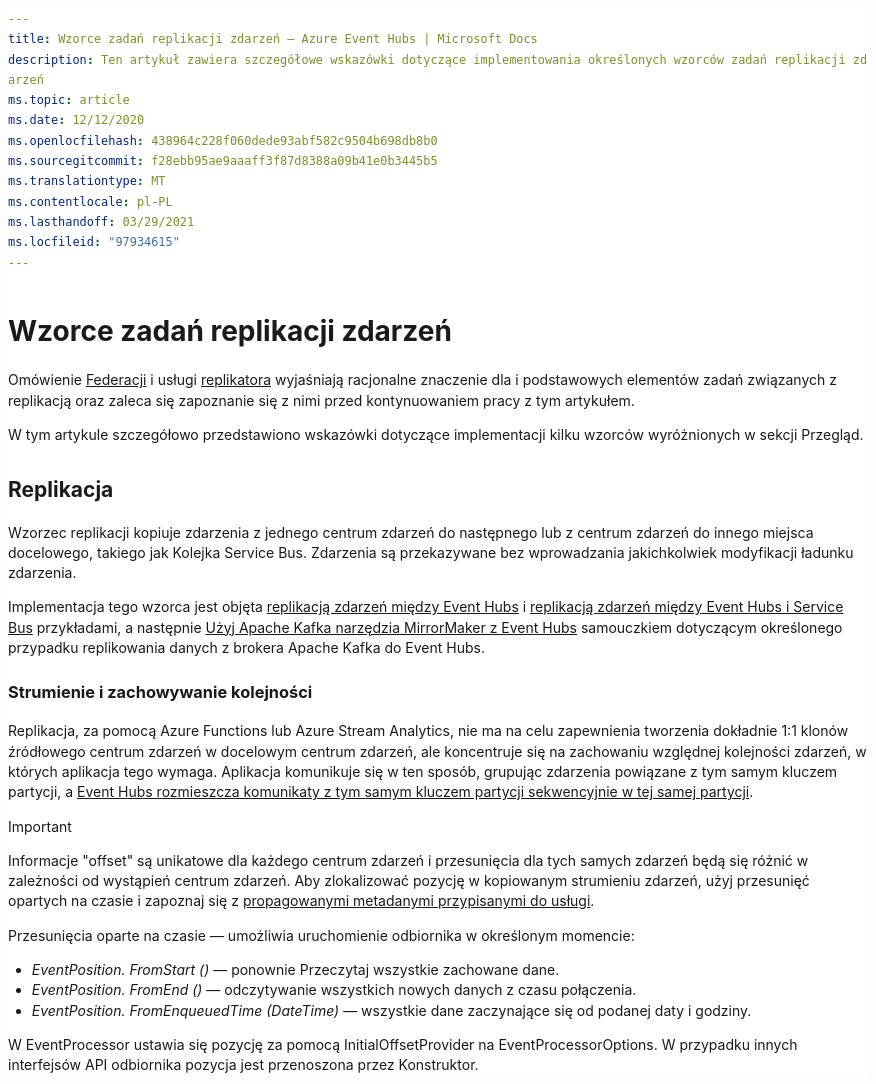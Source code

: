 ```yaml
---
title: Wzorce zadań replikacji zdarzeń — Azure Event Hubs | Microsoft Docs
description: Ten artykuł zawiera szczegółowe wskazówki dotyczące implementowania określonych wzorców zadań replikacji zdarzeń
ms.topic: article
ms.date: 12/12/2020
ms.openlocfilehash: 438964c228f060dede93abf582c9504b698db8b0
ms.sourcegitcommit: f28ebb95ae9aaaff3f87d8388a09b41e0b3445b5
ms.translationtype: MT
ms.contentlocale: pl-PL
ms.lasthandoff: 03/29/2021
ms.locfileid: "97934615"
---
```

# <a name="event-replication-tasks-patterns"></a>Wzorce zadań replikacji zdarzeń

Omówienie [Federacji](event-hubs-federation-overview.md) i usługi [replikatora](event-hubs-federation-replicator-functions.md) wyjaśniają racjonalne znaczenie dla i podstawowych elementów zadań związanych z replikacją oraz zaleca się zapoznanie się z nimi przed kontynuowaniem pracy z tym artykułem.

W tym artykule szczegółowo przedstawiono wskazówki dotyczące implementacji kilku wzorców wyróżnionych w sekcji Przegląd.

## <a name="replication"></a>Replikacja

Wzorzec replikacji kopiuje zdarzenia z jednego centrum zdarzeń do następnego lub z centrum zdarzeń do innego miejsca docelowego, takiego jak Kolejka Service Bus. Zdarzenia są przekazywane bez wprowadzania jakichkolwiek modyfikacji ładunku zdarzenia.

Implementacja tego wzorca jest objęta [replikacją zdarzeń między Event Hubs](https://github.com/Azure-Samples/azure-messaging-replication-dotnet/tree/main/functions/config/EventHubCopy) i [replikacją zdarzeń między Event Hubs i Service Bus](https://github.com/Azure-Samples/azure-messaging-replication-dotnet/tree/main/functions/config/EventHubCopyToServiceBus) przykładami, a następnie [Użyj Apache Kafka narzędzia MirrorMaker z Event Hubs](event-hubs-kafka-mirror-maker-tutorial.md) samouczkiem dotyczącym określonego przypadku replikowania danych z brokera Apache Kafka do Event Hubs.

### <a name="streams-and-order-preservation"></a>Strumienie i zachowywanie kolejności

Replikacja, za pomocą Azure Functions lub Azure Stream Analytics, nie ma na celu zapewnienia tworzenia dokładnie 1:1 klonów źródłowego centrum zdarzeń w docelowym centrum zdarzeń, ale koncentruje się na zachowaniu względnej kolejności zdarzeń, w których aplikacja tego wymaga. Aplikacja komunikuje się w ten sposób, grupując zdarzenia powiązane z tym samym kluczem partycji, a [Event Hubs rozmieszcza komunikaty z tym samym kluczem partycji sekwencyjnie w tej samej partycji](event-hubs-features.md#partitions).

> [!IMPORTANT] 
> Informacje "offset" są unikatowe dla każdego centrum zdarzeń i przesunięcia dla tych samych zdarzeń będą się różnić w zależności od wystąpień centrum zdarzeń. Aby zlokalizować pozycję w kopiowanym strumieniu zdarzeń, użyj przesunięć opartych na czasie i zapoznaj się z [propagowanymi metadanymi przypisanymi do usługi](#service-assigned-metadata).
>
> Przesunięcia oparte na czasie — umożliwia uruchomienie odbiornika w określonym momencie:
> - *EventPosition. FromStart ()* — ponownie Przeczytaj wszystkie zachowane dane.
> - *EventPosition. FromEnd ()* — odczytywanie wszystkich nowych danych z czasu połączenia.
> - *EventPosition. FromEnqueuedTime (DateTime)* — wszystkie dane zaczynające się od podanej daty i godziny.
>
> W EventProcessor ustawia się pozycję za pomocą InitialOffsetProvider na EventProcessorOptions. W przypadku innych interfejsów API odbiornika pozycja jest przenoszona przez Konstruktor. 


[1]: event-hubs-federation-replicator-functions.md
[2]: https://github.com/Azure-Samples/azure-messaging-replication-dotnet/tree/main/functions/config/EventHubCopy
[3]: https://github.com/Azure-Samples/azure-messaging-replication-dotnet/tree/main/functions/config/EventHubCopyToServiceBus